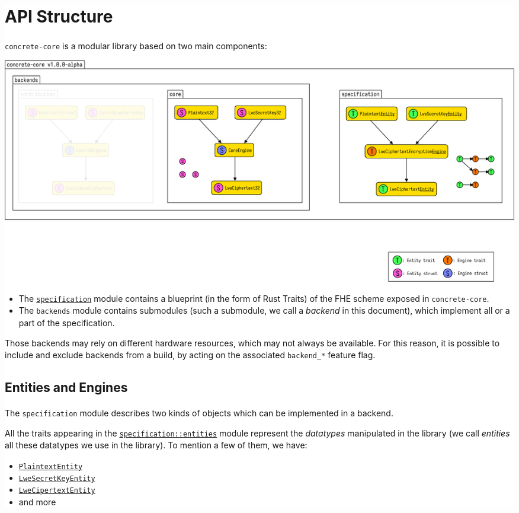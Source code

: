 # API Structure

`concrete-core` is a modular library based on two main components:

![core_architecture](../_static/core.png)

- The [`specification`](https://docs.rs/concrete-core/latest/concrete_core/specification/index.html) module
contains a blueprint (in the form of Rust Traits) of the FHE scheme exposed in `concrete-core`.
- The `backends` module contains submodules (such a submodule, we call a _backend_ in this document), which implement all or a
part of the specification.

Those backends may rely on different hardware resources, which may not always be available. For this reason,
it is possible to include and exclude backends from a build, by acting on the associated `backend_*` feature
flag.

## Entities and Engines

The `specification` module describes two kinds of objects which can be implemented in a backend.

All the traits appearing in the
[`specification::entities`](https://docs.rs/concrete-core/latest/concrete_core/specification/entities/index.html)
module represent the _datatypes_ manipulated in the library (we call _entities_ all these datatypes we use in
the library). To mention a few of them, we have:
+ [`PlaintextEntity`](https://docs.rs/concrete-core/latest/concrete_core/specification/entities/trait.PlaintextEntity.html)
+ [`LweSecretKeyEntity`](https://docs.rs/concrete-core/latest/concrete_core/specification/entities/trait.LweSecretKeyEntity.html)
+ [`LweCipertextEntity`](https://docs.rs/concrete-core/latest/concrete_core/specification/entities/trait.LweCiphertextEntity.html)
+ and more
